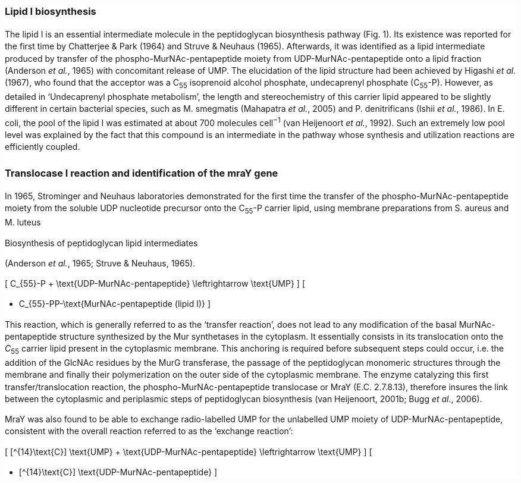 ### Lipid I biosynthesis

The lipid I is an essential intermediate molecule in the peptidoglycan biosynthesis pathway (Fig. 1). Its existence was reported for the first time by Chatterjee & Park (1964) and Struve & Neuhaus (1965). Afterwards, it was identified as a lipid intermediate produced by transfer of the phospho-MurNAc-pentapeptide moiety from UDP-MurNAc-pentapeptide onto a lipid fraction (Anderson *et al.*, 1965) with concomitant release of UMP. The elucidation of the lipid structure had been achieved by Higashi *et al.* (1967), who found that the acceptor was a C<sub>55</sub> isoprenoid alcohol phosphate, undecaprenyl phosphate (C<sub>55</sub>-P). However, as detailed in ‘Undecaprenyl phosphate metabolism’, the length and stereochemistry of this carrier lipid appeared to be slightly different in certain bacterial species, such as M. smegmatis (Mahapatra *et al.*, 2005) and P. denitrificans (Ishii *et al.*, 1986). In E. coli, the pool of the lipid I was estimated at about 700 molecules cell<sup>−1</sup> (van Heijenoort *et al.*, 1992). Such an extremely low pool level was explained by the fact that this compound is an intermediate in the pathway whose synthesis and utilization reactions are efficiently coupled.

### Translocase I reaction and identification of the mraY gene

In 1965, Strominger and Neuhaus laboratories demonstrated for the first time the transfer of the phospho-MurNAc-pentapeptide moiety from the soluble UDP nucleotide precursor onto the C<sub>55</sub>-P carrier lipid, using membrane preparations from S. aureus and M. luteus

Biosynthesis of peptidoglycan lipid intermediates

(Anderson *et al.*, 1965; Struve & Neuhaus, 1965).

\[
C_{55}-P + \text{UDP-MurNAc-pentapeptide} \leftrightarrow \text{UMP}
\]
\[
+ C_{55}-PP-\text{MurNAc-pentapeptide (lipid I)}
\]

This reaction, which is generally referred to as the ‘transfer reaction’, does not lead to any modification of the basal MurNAc-pentapeptide structure synthesized by the Mur synthetases in the cytoplasm. It essentially consists in its translocation onto the $C_{55}$ carrier lipid present in the cytoplasmic membrane. This anchoring is required before subsequent steps could occur, i.e. the addition of the GlcNAc residues by the MurG transferase, the passage of the peptidoglycan monomeric structures through the membrane and finally their polymerization on the outer side of the cytoplasmic membrane. The enzyme catalyzing this first transfer/translocation reaction, the phospho-MurNAc-pentapeptide translocase or MraY (E.C. 2.7.8.13), therefore insures the link between the cytoplasmic and periplasmic steps of peptidoglycan biosynthesis (van Heijenoort, 2001b; Bugg *et al.*, 2006).

MraY was also found to be able to exchange radio-labelled UMP for the unlabelled UMP moiety of UDP-MurNAc-pentapeptide, consistent with the overall reaction referred to as the ‘exchange reaction’:

\[
[^{14}\text{C}] \text{UMP} + \text{UDP-MurNAc-pentapeptide} \leftrightarrow \text{UMP}
\]
\[
+ [^{14}\text{C}] \text{UDP-MurNAc-pentapeptide}
\]
